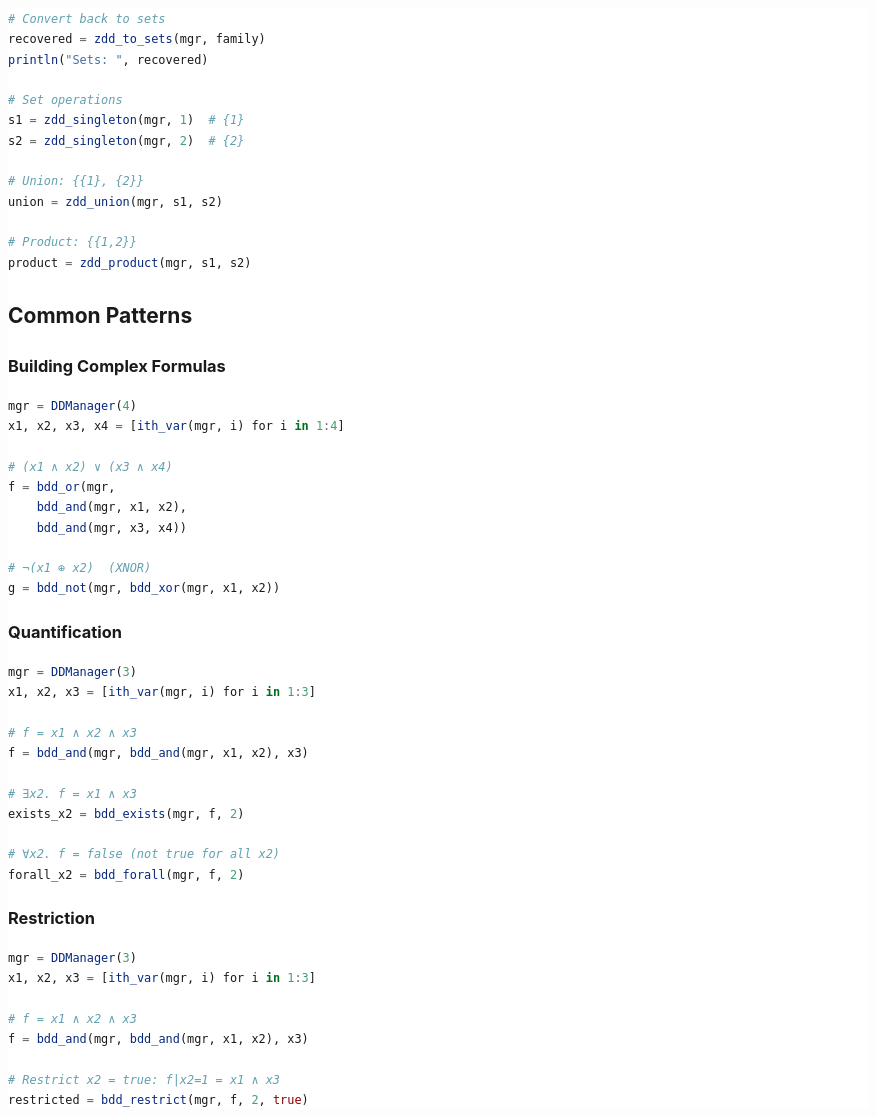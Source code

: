 ```julia
# Convert back to sets
recovered = zdd_to_sets(mgr, family)
println("Sets: ", recovered)

# Set operations
s1 = zdd_singleton(mgr, 1)  # {1}
s2 = zdd_singleton(mgr, 2)  # {2}

# Union: {{1}, {2}}
union = zdd_union(mgr, s1, s2)

# Product: {{1,2}}
product = zdd_product(mgr, s1, s2)
```

## Common Patterns

### Building Complex Formulas

```julia
mgr = DDManager(4)
x1, x2, x3, x4 = [ith_var(mgr, i) for i in 1:4]

# (x1 ∧ x2) ∨ (x3 ∧ x4)
f = bdd_or(mgr,
    bdd_and(mgr, x1, x2),
    bdd_and(mgr, x3, x4))

# ¬(x1 ⊕ x2)  (XNOR)
g = bdd_not(mgr, bdd_xor(mgr, x1, x2))
```

### Quantification

```julia
mgr = DDManager(3)
x1, x2, x3 = [ith_var(mgr, i) for i in 1:3]

# f = x1 ∧ x2 ∧ x3
f = bdd_and(mgr, bdd_and(mgr, x1, x2), x3)

# ∃x2. f = x1 ∧ x3
exists_x2 = bdd_exists(mgr, f, 2)

# ∀x2. f = false (not true for all x2)
forall_x2 = bdd_forall(mgr, f, 2)
```

### Restriction

```julia
mgr = DDManager(3)
x1, x2, x3 = [ith_var(mgr, i) for i in 1:3]

# f = x1 ∧ x2 ∧ x3
f = bdd_and(mgr, bdd_and(mgr, x1, x2), x3)

# Restrict x2 = true: f|x2=1 = x1 ∧ x3
restricted = bdd_restrict(mgr, f, 2, true)
```
